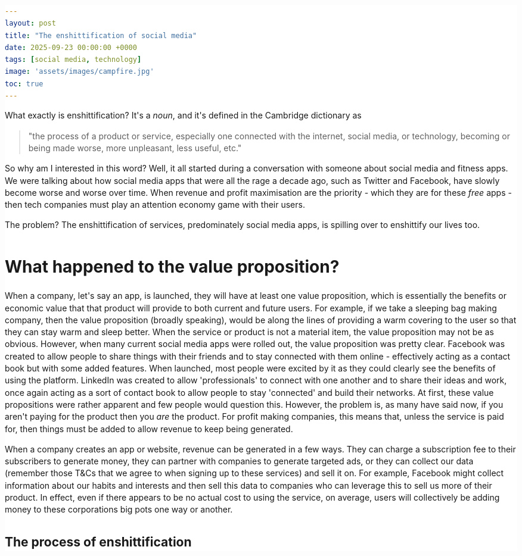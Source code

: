 ```yaml
--- 
layout: post
title: "The enshittification of social media"
date: 2025-09-23 00:00:00 +0000 
tags: [social media, technology]
image: 'assets/images/campfire.jpg'
toc: true
--- 
```


What exactly is enshittification? It's a *noun*, and it's defined in the Cambridge dictionary as 
> "the process of a product or service, especially one connected with the internet, social media, or technology, becoming or being made worse, more unpleasant, less useful, etc." 

So why am I interested in this word? Well, it all started during a conversation with someone about social media and fitness apps. We were talking about how social media apps that were all the rage a decade ago, such as Twitter and Facebook, have slowly become worse and worse over time. When revenue and profit maximisation are the priority - which they are for these *free* apps - then tech companies must play an attention economy game with their users. 

The problem? The enshittification of services, predominately social media apps, is spilling over to enshittify our lives too.

# What happened to the value proposition? 
When a company, let's say an app, is launched, they will have at least one value proposition, which is essentially the benefits or economic value that that product will provide to both current and future users. For example, if we take a sleeping bag making company, then the value proposition (broadly speaking), would be along the lines of providing a warm covering to the user so that they can stay warm and sleep better. When the service or product is not a material item, the value proposition may not be as obvious. However, when many current social media apps were rolled out, the value proposition was pretty clear. Facebook was created to allow people to share things with their friends and to stay connected with them online - effectively acting as a contact book but with some added features. When launched, most people were excited by it as they could clearly see the benefits of using the platform. LinkedIn was created to allow 'professionals' to connect with one another and to share their ideas and work, once again acting as a sort of contact book to allow people to stay 'connected' and build their networks. At first, these value propositions were rather apparent and few people would question this. However, the problem is, as many have said now, if you aren't paying for the product then you *are* the product. For profit making companies, this means that, unless the service is paid for, then things must be added to allow revenue to keep being generated. 

When a company creates an app or website, revenue can be generated in a few ways. They can charge a subscription fee to their subscribers to generate money, they can partner with companies to generate targeted ads, or they can collect our data (remember those T&Cs that we agree to when signing up to these services) and sell it on. For example, Facebook might collect information about our habits and interests and then sell this data to companies who can leverage this to sell us more of their product. In effect, even if there appears to be no actual cost to using the service, on average, users will collectively be adding money to these corporations big pots one way or another. 

## The process of enshittification
